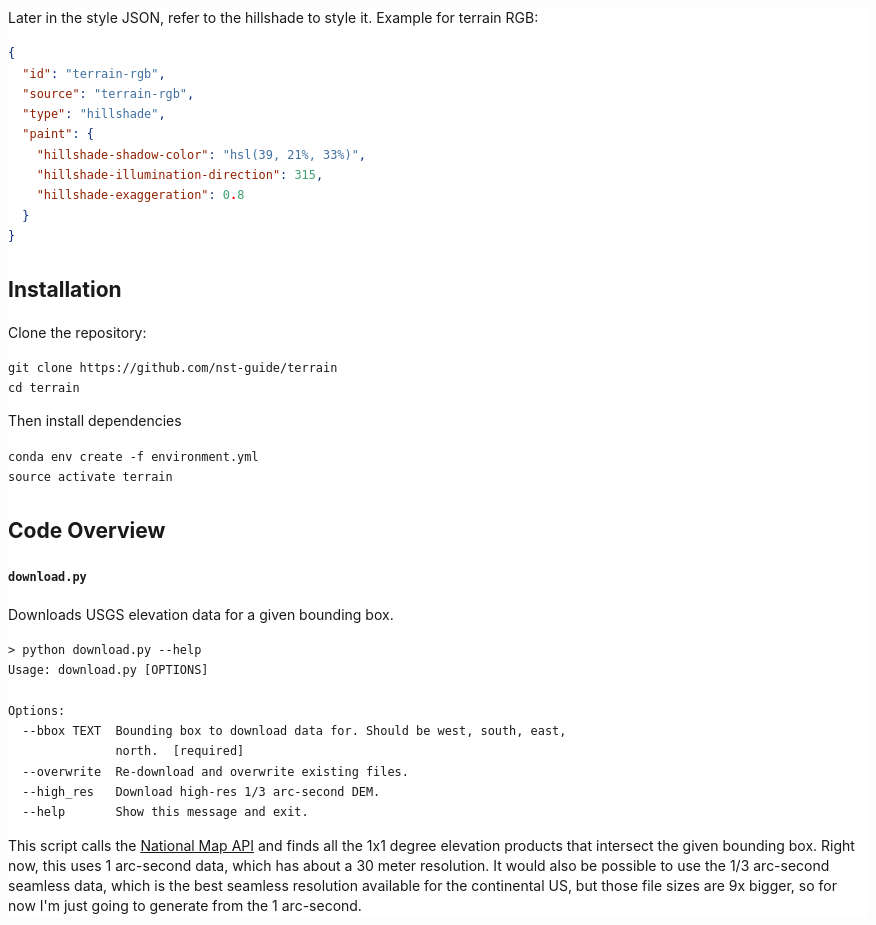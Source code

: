 Later in the style JSON, refer to the hillshade to style it. Example for terrain
RGB:
```json
{
  "id": "terrain-rgb",
  "source": "terrain-rgb",
  "type": "hillshade",
  "paint": {
    "hillshade-shadow-color": "hsl(39, 21%, 33%)",
    "hillshade-illumination-direction": 315,
    "hillshade-exaggeration": 0.8
  }
}
```

## Installation

Clone the repository:

```
git clone https://github.com/nst-guide/terrain
cd terrain
```

Then install dependencies
```
conda env create -f environment.yml
source activate terrain
```

## Code Overview

#### `download.py`

Downloads USGS elevation data for a given bounding box.

```
> python download.py --help
Usage: download.py [OPTIONS]

Options:
  --bbox TEXT  Bounding box to download data for. Should be west, south, east,
               north.  [required]
  --overwrite  Re-download and overwrite existing files.
  --high_res   Download high-res 1/3 arc-second DEM.
  --help       Show this message and exit.
```

This script calls the [National Map API](https://viewer.nationalmap.gov/tnmaccess/api/index)
and finds all the 1x1 degree elevation products that intersect the given bounding
box. Right now, this uses 1 arc-second data, which has about a 30 meter
resolution. It would also be possible to use the 1/3 arc-second seamless data,
which is the best seamless resolution available for the continental US, but
those file sizes are 9x bigger, so for now I'm just going to generate from the 1
arc-second.
